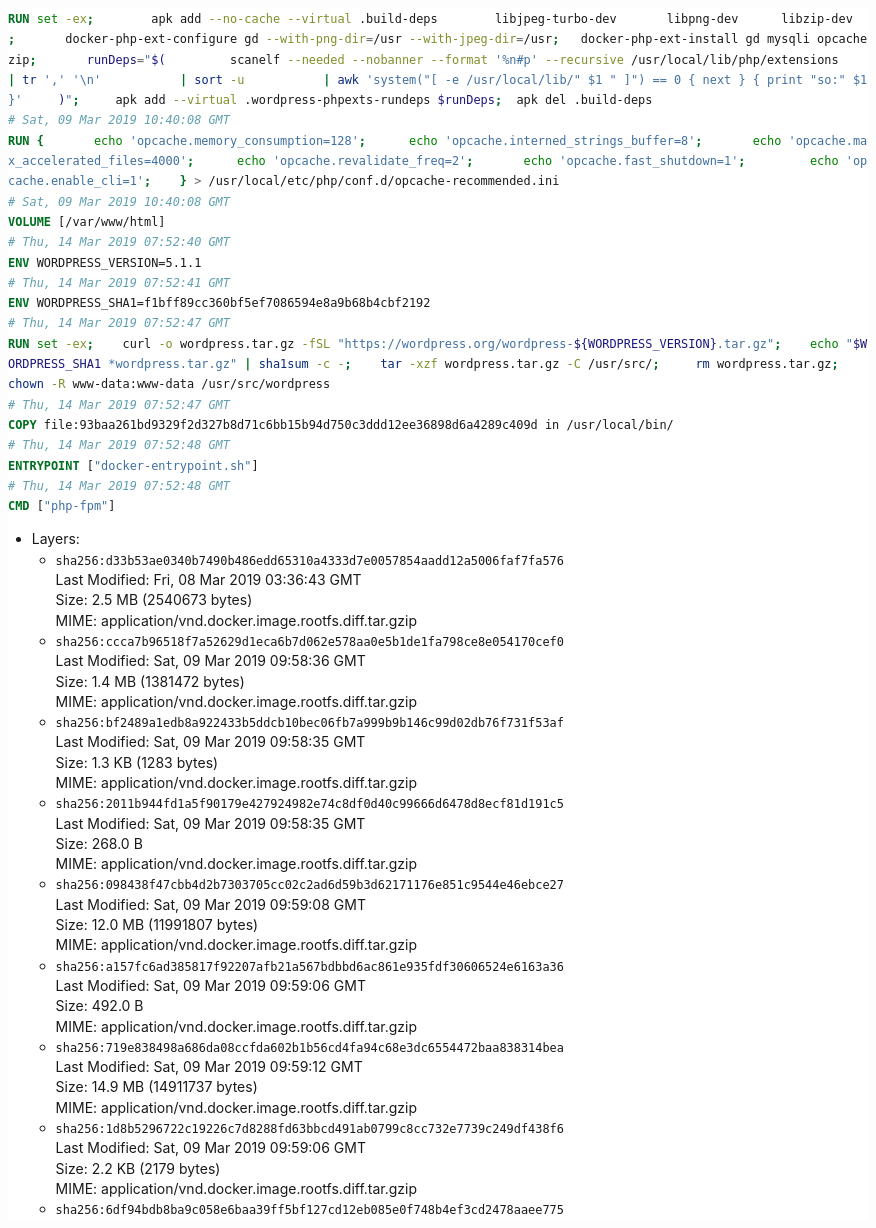 ```dockerfile
RUN set -ex; 		apk add --no-cache --virtual .build-deps 		libjpeg-turbo-dev 		libpng-dev 		libzip-dev 	; 		docker-php-ext-configure gd --with-png-dir=/usr --with-jpeg-dir=/usr; 	docker-php-ext-install gd mysqli opcache zip; 		runDeps="$( 		scanelf --needed --nobanner --format '%n#p' --recursive /usr/local/lib/php/extensions 			| tr ',' '\n' 			| sort -u 			| awk 'system("[ -e /usr/local/lib/" $1 " ]") == 0 { next } { print "so:" $1 }' 	)"; 	apk add --virtual .wordpress-phpexts-rundeps $runDeps; 	apk del .build-deps
# Sat, 09 Mar 2019 10:40:08 GMT
RUN { 		echo 'opcache.memory_consumption=128'; 		echo 'opcache.interned_strings_buffer=8'; 		echo 'opcache.max_accelerated_files=4000'; 		echo 'opcache.revalidate_freq=2'; 		echo 'opcache.fast_shutdown=1'; 		echo 'opcache.enable_cli=1'; 	} > /usr/local/etc/php/conf.d/opcache-recommended.ini
# Sat, 09 Mar 2019 10:40:08 GMT
VOLUME [/var/www/html]
# Thu, 14 Mar 2019 07:52:40 GMT
ENV WORDPRESS_VERSION=5.1.1
# Thu, 14 Mar 2019 07:52:41 GMT
ENV WORDPRESS_SHA1=f1bff89cc360bf5ef7086594e8a9b68b4cbf2192
# Thu, 14 Mar 2019 07:52:47 GMT
RUN set -ex; 	curl -o wordpress.tar.gz -fSL "https://wordpress.org/wordpress-${WORDPRESS_VERSION}.tar.gz"; 	echo "$WORDPRESS_SHA1 *wordpress.tar.gz" | sha1sum -c -; 	tar -xzf wordpress.tar.gz -C /usr/src/; 	rm wordpress.tar.gz; 	chown -R www-data:www-data /usr/src/wordpress
# Thu, 14 Mar 2019 07:52:47 GMT
COPY file:93baa261bd9329f2d327b8d71c6bb15b94d750c3ddd12ee36898d6a4289c409d in /usr/local/bin/ 
# Thu, 14 Mar 2019 07:52:48 GMT
ENTRYPOINT ["docker-entrypoint.sh"]
# Thu, 14 Mar 2019 07:52:48 GMT
CMD ["php-fpm"]
```

-	Layers:
	-	`sha256:d33b53ae0340b7490b486edd65310a4333d7e0057854aadd12a5006faf7fa576`  
		Last Modified: Fri, 08 Mar 2019 03:36:43 GMT  
		Size: 2.5 MB (2540673 bytes)  
		MIME: application/vnd.docker.image.rootfs.diff.tar.gzip
	-	`sha256:ccca7b96518f7a52629d1eca6b7d062e578aa0e5b1de1fa798ce8e054170cef0`  
		Last Modified: Sat, 09 Mar 2019 09:58:36 GMT  
		Size: 1.4 MB (1381472 bytes)  
		MIME: application/vnd.docker.image.rootfs.diff.tar.gzip
	-	`sha256:bf2489a1edb8a922433b5ddcb10bec06fb7a999b9b146c99d02db76f731f53af`  
		Last Modified: Sat, 09 Mar 2019 09:58:35 GMT  
		Size: 1.3 KB (1283 bytes)  
		MIME: application/vnd.docker.image.rootfs.diff.tar.gzip
	-	`sha256:2011b944fd1a5f90179e427924982e74c8df0d40c99666d6478d8ecf81d191c5`  
		Last Modified: Sat, 09 Mar 2019 09:58:35 GMT  
		Size: 268.0 B  
		MIME: application/vnd.docker.image.rootfs.diff.tar.gzip
	-	`sha256:098438f47cbb4d2b7303705cc02c2ad6d59b3d62171176e851c9544e46ebce27`  
		Last Modified: Sat, 09 Mar 2019 09:59:08 GMT  
		Size: 12.0 MB (11991807 bytes)  
		MIME: application/vnd.docker.image.rootfs.diff.tar.gzip
	-	`sha256:a157fc6ad385817f92207afb21a567bdbbd6ac861e935fdf30606524e6163a36`  
		Last Modified: Sat, 09 Mar 2019 09:59:06 GMT  
		Size: 492.0 B  
		MIME: application/vnd.docker.image.rootfs.diff.tar.gzip
	-	`sha256:719e838498a686da08ccfda602b1b56cd4fa94c68e3dc6554472baa838314bea`  
		Last Modified: Sat, 09 Mar 2019 09:59:12 GMT  
		Size: 14.9 MB (14911737 bytes)  
		MIME: application/vnd.docker.image.rootfs.diff.tar.gzip
	-	`sha256:1d8b5296722c19226c7d8288fd63bbcd491ab0799c8cc732e7739c249df438f6`  
		Last Modified: Sat, 09 Mar 2019 09:59:06 GMT  
		Size: 2.2 KB (2179 bytes)  
		MIME: application/vnd.docker.image.rootfs.diff.tar.gzip
	-	`sha256:6df94bdb8ba9c058e6baa39ff5bf127cd12eb085e0f748b4ef3cd2478aaee775`  